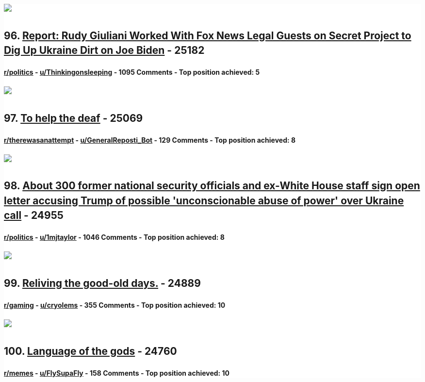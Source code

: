 <a href="https://gfycat.com/generousniftyamazondolphin"><img src="https://a.thumbs.redditmedia.com/xsXMLkcq0Odh8ZIfyuJ9ah2lsC2KOK1yzDMWyDP6VD8.jpg"></img></a>

## 96. [Report: Rudy Giuliani Worked With Fox News Legal Guests on Secret Project to Dig Up Ukraine Dirt on Joe Biden](http://reddit.com/r/politics/comments/dazw9f/report_rudy_giuliani_worked_with_fox_news_legal/) - 25182
#### [r/politics](http://reddit.com/r/politics) - [u/Thinkingonsleeping](http://reddit.com/u/Thinkingonsleeping) - 1095 Comments - Top position achieved: 5

<a href="https://lawandcrime.com/awkward/report-rudy-giuliani-worked-with-fox-news-legal-guests-on-secret-project-to-dig-up-ukraine-dirt-on-joe-biden/"><img src="https://b.thumbs.redditmedia.com/kFG4exuT4QcCMH9Oj7cO5lcsajGHQg5S2YHKm1mcH5c.jpg"></img></a>

## 97. [To help the deaf](http://reddit.com/r/therewasanattempt/comments/darldy/to_help_the_deaf/) - 25069
#### [r/therewasanattempt](http://reddit.com/r/therewasanattempt) - [u/GeneralReposti_Bot](http://reddit.com/u/GeneralReposti_Bot) - 129 Comments - Top position achieved: 8

<a href="https://i.redd.it/u2ixs07d4ta21.jpg"><img src="https://a.thumbs.redditmedia.com/sB3Slh1CG7oXt_0FsT23Oy8Hps376S39uiXPteu6Na0.jpg"></img></a>

## 98. [About 300 former national security officials and ex-White House staff sign open letter accusing Trump of possible 'unconscionable abuse of power' over Ukraine call](http://reddit.com/r/politics/comments/dasxct/about_300_former_national_security_officials_and/) - 24955
#### [r/politics](http://reddit.com/r/politics) - [u/1mjtaylor](http://reddit.com/u/1mjtaylor) - 1046 Comments - Top position achieved: 8

<a href="https://www.businessinsider.com/trump-ukraine-call-abuse-power-former-security-officials-statement-2019-9"><img src="https://a.thumbs.redditmedia.com/-Dm1iM2Qgefv7nxaAM23BY48jPvqpMhYId4w_EU4qy8.jpg"></img></a>

## 99. [Reliving the good-old days.](http://reddit.com/r/gaming/comments/daqwnv/reliving_the_goodold_days/) - 24889
#### [r/gaming](http://reddit.com/r/gaming) - [u/cryolems](http://reddit.com/u/cryolems) - 355 Comments - Top position achieved: 10

<a href="https://i.redd.it/rdqkcg0ktgp31.jpg"><img src="https://b.thumbs.redditmedia.com/U2TKa9qsaTRhD77GT-3WoJ6NvjwaKMLkuqW5eWBbBEU.jpg"></img></a>

## 100. [Language of the gods](http://reddit.com/r/memes/comments/db45iq/language_of_the_gods/) - 24760
#### [r/memes](http://reddit.com/r/memes) - [u/FlySupaFly](http://reddit.com/u/FlySupaFly) - 158 Comments - Top position achieved: 10
